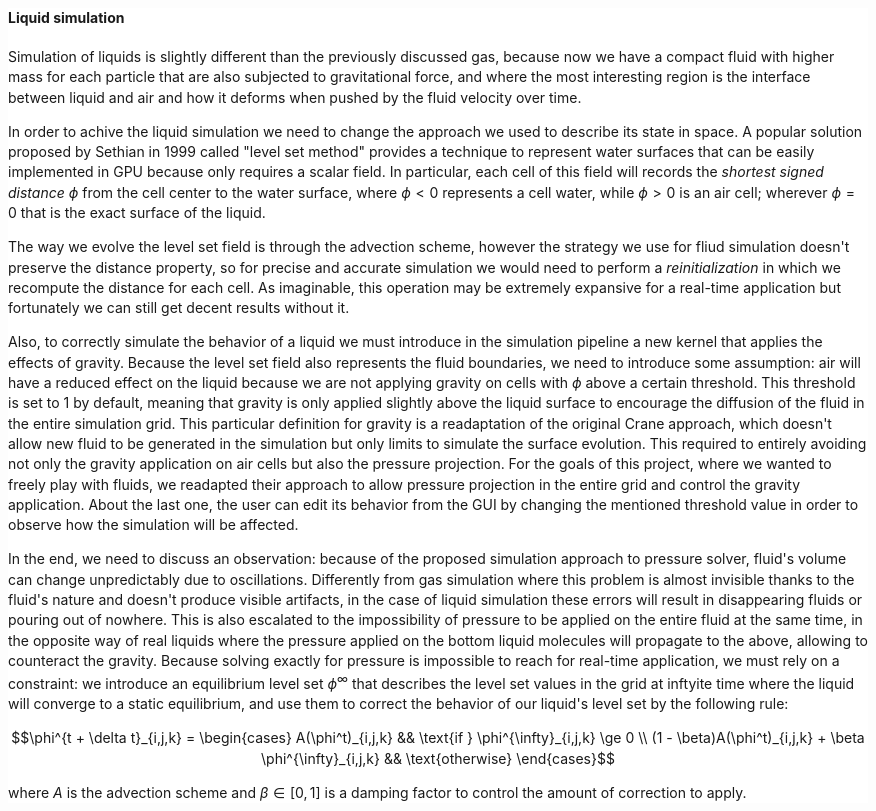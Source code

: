 #### Liquid simulation

Simulation of liquids is slightly different than the previously discussed gas, because now we have a compact fluid with higher mass for each particle that are also subjected to gravitational force, and where the most interesting region is the interface between liquid and air and how it deforms when pushed by the fluid velocity over time.

In order to achive the liquid simulation we need to change the approach we used to describe its state in space. A popular solution proposed by Sethian in 1999 called "level set method" provides a technique to represent water surfaces that can be easily implemented in GPU because only requires a scalar field. In particular, each cell of this field will records the *shortest signed distance* $\phi$ from the cell center to the water surface, where $\phi < 0$ represents a cell water, while $\phi > 0$ is an air cell; wherever $\phi = 0$ that is the exact surface of the liquid. 

The way we evolve the level set field is through the advection scheme, however the strategy we use for fliud simulation doesn't preserve the distance property, so for precise and accurate simulation we would need to perform a *reinitialization* in which we recompute the distance for each cell. As imaginable, this operation may be extremely expansive for a real-time application but fortunately we can still get decent results without it.

Also, to correctly simulate the behavior of a liquid we must introduce in the simulation pipeline a new kernel that applies the effects of gravity. Because the level set field also represents the fluid boundaries, we need to introduce some assumption: air will have a reduced effect on the liquid because we are not applying gravity on cells with $\phi$ above a certain threshold. This threshold is set to $1$ by default, meaning that gravity is only applied slightly above the liquid surface to encourage the diffusion of the fluid in the entire simulation grid. 
This particular definition for gravity is a readaptation of the original Crane approach, which doesn't allow new fluid to be generated in the simulation but only limits to simulate the surface evolution. This required to entirely avoiding not only the gravity application on air cells but also the pressure projection. For the goals of this project, where we wanted to freely play with fluids, we readapted their approach to allow pressure projection in the entire grid and control the gravity application. About the last one, the user can edit its behavior from the GUI by changing the mentioned threshold value in order to observe how the simulation will be affected.

In the end, we need to discuss an observation: because of the proposed simulation approach to pressure solver, fluid's volume can change unpredictably due to oscillations. Differently from gas simulation where this problem is almost invisible thanks to the fluid's nature and doesn't produce visible artifacts, in the case of liquid simulation these errors will result in disappearing fluids or pouring out of nowhere. This is also escalated to the impossibility of pressure to be applied on the entire fluid at the same time, in the opposite way of real liquids where the pressure applied on the bottom liquid molecules will propagate to the above, allowing to counteract the gravity. 
Because solving exactly for pressure is impossible to reach for real-time application, we must rely on a constraint: we introduce an equilibrium level set $\phi^{\infty}$ that describes the level set values in the grid at inftyite time where the liquid will converge to a static equilibrium, and use them to correct the behavior of our liquid's level set by the following rule:

```math
\phi^{t + \delta t}_{i,j,k} = \begin{cases}
A(\phi^t)_{i,j,k} && \text{if } \phi^{\infty}_{i,j,k} \ge 0 \\
(1 - \beta)A(\phi^t)_{i,j,k} + \beta \phi^{\infty}_{i,j,k} && \text{otherwise}
\end{cases}
```

where $A$ is the advection scheme and $\beta\in [0,1]$ is a damping factor to control the amount of correction to apply.
